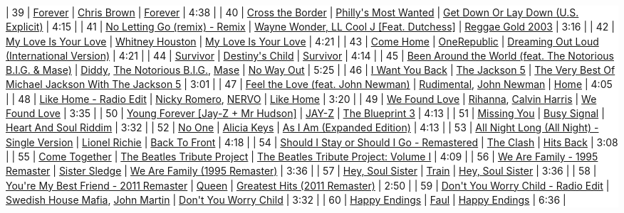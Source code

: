 | 39 | [Forever](https://open.spotify.com/track/7tAXHZdp9UpcYrHn7MZqfo) | [Chris Brown](https://open.spotify.com/artist/7bXgB6jMjp9ATFy66eO08Z) | [Forever](https://open.spotify.com/album/74JkTYeuAlUUNuusDyAl3Q) | 4:38 |
| 40 | [Cross the Border](https://open.spotify.com/track/26jvFY5r6AN5kuJmih4GpF) | [Philly's Most Wanted](https://open.spotify.com/artist/2nmNj8czpBZkCVZSbx5W2i) | [Get Down Or Lay Down \(U.S\. Explicit\)](https://open.spotify.com/album/1jrJslDyJ6t59uGaEUChw0) | 4:15 |
| 41 | [No Letting Go \(remix\) \- Remix](https://open.spotify.com/track/3DLZnkbfVGxvdplqddi8WN) | [Wayne Wonder, LL Cool J \[Feat\. Dutchess\]](https://open.spotify.com/artist/2vvmx7E4mgWsebwyJ6H1Kl) | [Reggae Gold 2003](https://open.spotify.com/album/76Ln6U1PHLVU8Zc10xXAnF) | 3:16 |
| 42 | [My Love Is Your Love](https://open.spotify.com/track/4xzhlulgIL4yFEAR9EjHkR) | [Whitney Houston](https://open.spotify.com/artist/6XpaIBNiVzIetEPCWDvAFP) | [My Love Is Your Love](https://open.spotify.com/album/2jiDaTcE7WmJr384lZJvgw) | 4:21 |
| 43 | [Come Home](https://open.spotify.com/track/0C3NEzyeYHvbt6OIjFAIzT) | [OneRepublic](https://open.spotify.com/artist/5Pwc4xIPtQLFEnJriah9YJ) | [Dreaming Out Loud \(International Version\)](https://open.spotify.com/album/72c3ugX0yPaFCtEuHPDXaY) | 4:21 |
| 44 | [Survivor](https://open.spotify.com/track/2Mpj1Ul5OFPyyP4wB62Rvi) | [Destiny's Child](https://open.spotify.com/artist/1Y8cdNmUJH7yBTd9yOvr5i) | [Survivor](https://open.spotify.com/album/2HcjLD0ButtKsQYqzoyOx9) | 4:14 |
| 45 | [Been Around the World \(feat\. The Notorious B.I.G\. & Mase\)](https://open.spotify.com/track/1siDRjAa8MdxNoCHTiiQ7B) | [Diddy](https://open.spotify.com/artist/59wfkuBoNyhDMQGCljbUbA), [The Notorious B.I.G.](https://open.spotify.com/artist/5me0Irg2ANcsgc93uaYrpb), [Mase](https://open.spotify.com/artist/1wiBLzTI7z9RUwEpNPdFT6) | [No Way Out](https://open.spotify.com/album/4OGaOZUHLhSeiicZB909aL) | 5:25 |
| 46 | [I Want You Back](https://open.spotify.com/track/5YhcTlesFVSpTgXXnUBkiU) | [The Jackson 5](https://open.spotify.com/artist/2iE18Oxc8YSumAU232n4rW) | [The Very Best Of Michael Jackson With The Jackson 5](https://open.spotify.com/album/119TC8Ww6LYJm8uarhzvgQ) | 3:01 |
| 47 | [Feel the Love \(feat\. John Newman\)](https://open.spotify.com/track/0k73nWaD6RPx2sHFEkGPcn) | [Rudimental](https://open.spotify.com/artist/4WN5naL3ofxrVBgFpguzKo), [John Newman](https://open.spotify.com/artist/34v5MVKeQnIo0CWYMbbrPf) | [Home](https://open.spotify.com/album/2AOpbitJNMvKhSbsi2YD4F) | 4:05 |
| 48 | [Like Home \- Radio Edit](https://open.spotify.com/track/2iOiRhJanIu1jNSzwaleEf) | [Nicky Romero](https://open.spotify.com/artist/5ChF3i92IPZHduM7jN3dpg), [NERVO](https://open.spotify.com/artist/4j5KBTO4tk7up54ZirNGvK) | [Like Home](https://open.spotify.com/album/67DyodvVjMa5KNFJaek0hH) | 3:20 |
| 49 | [We Found Love](https://open.spotify.com/track/14fmbvjYLqRZEXz1VZdM2M) | [Rihanna](https://open.spotify.com/artist/5pKCCKE2ajJHZ9KAiaK11H), [Calvin Harris](https://open.spotify.com/artist/7CajNmpbOovFoOoasH2HaY) | [We Found Love](https://open.spotify.com/album/2JWBVBmidYbaAR6o6bwcnC) | 3:35 |
| 50 | [Young Forever \[Jay\-Z + Mr Hudson\]](https://open.spotify.com/track/7nmArpOotJ431XYlJXI1vy) | [JAY\-Z](https://open.spotify.com/artist/3nFkdlSjzX9mRTtwJOzDYB) | [The Blueprint 3](https://open.spotify.com/album/03JboE7JdI2P2lZjzVFjUP) | 4:13 |
| 51 | [Missing You](https://open.spotify.com/track/7JORXxfoI3DmBa2YHIistt) | [Busy Signal](https://open.spotify.com/artist/4RfTXjK9aiiIKDaKUHpL57) | [Heart And Soul Riddim](https://open.spotify.com/album/41XXxYDZkvfDxJ07Jg3ykg) | 3:32 |
| 52 | [No One](https://open.spotify.com/track/6IwKcFdiRQZOWeYNhUiWIv) | [Alicia Keys](https://open.spotify.com/artist/3DiDSECUqqY1AuBP8qtaIa) | [As I Am \(Expanded Edition\)](https://open.spotify.com/album/6KlxyxhXEDo1LdheFulN7h) | 4:13 |
| 53 | [All Night Long \(All Night\) \- Single Version](https://open.spotify.com/track/4czNORk5MjW5WOn98bki32) | [Lionel Richie](https://open.spotify.com/artist/3gMaNLQm7D9MornNILzdSl) | [Back To Front](https://open.spotify.com/album/1ET5QG3pd6NGqEFuZh0Qiz) | 4:18 |
| 54 | [Should I Stay or Should I Go \- Remastered](https://open.spotify.com/track/3v8PlUFGQQDBIk1J86waCo) | [The Clash](https://open.spotify.com/artist/3RGLhK1IP9jnYFH4BRFJBS) | [Hits Back](https://open.spotify.com/album/3Zkggi5I9uH5x94DuN6u1S) | 3:08 |
| 55 | [Come Together](https://open.spotify.com/track/0WGji1pxqswFYpd9MAvZCf) | [The Beatles Tribute Project](https://open.spotify.com/artist/7EzNTMzMN70jRxBWbxeshd) | [The Beatles Tribute Project: Volume I](https://open.spotify.com/album/14z6Ed6BQpI7YO1c740OiV) | 4:09 |
| 56 | [We Are Family \- 1995 Remaster](https://open.spotify.com/track/5IKLwqBQG6KU6MP2zP80Nu) | [Sister Sledge](https://open.spotify.com/artist/6gkWznnJkdkwRPVcmnrays) | [We Are Family \(1995 Remaster\)](https://open.spotify.com/album/4GSidaoqyGNwaG5mNKmuLT) | 3:36 |
| 57 | [Hey, Soul Sister](https://open.spotify.com/track/0KpfYajJVVGgQ32Dby7e9i) | [Train](https://open.spotify.com/artist/3FUY2gzHeIiaesXtOAdB7A) | [Hey, Soul Sister](https://open.spotify.com/album/5lTCUyQrKcSmcw5ULkt75O) | 3:36 |
| 58 | [You're My Best Friend \- 2011 Remaster](https://open.spotify.com/track/4fc22WG0e3Qoq6FxAALmYW) | [Queen](https://open.spotify.com/artist/1dfeR4HaWDbWqFHLkxsg1d) | [Greatest Hits \(2011 Remaster\)](https://open.spotify.com/album/6VAFbY1kcBF748xSyyisxY) | 2:50 |
| 59 | [Don't You Worry Child \- Radio Edit](https://open.spotify.com/track/2V65y3PX4DkRhy1djlxd9p) | [Swedish House Mafia](https://open.spotify.com/artist/1h6Cn3P4NGzXbaXidqURXs), [John Martin](https://open.spotify.com/artist/2auikkNYqigWStoHWK1Grq) | [Don't You Worry Child](https://open.spotify.com/album/3RKhRsifs4RWrqvWV1YpPY) | 3:32 |
| 60 | [Happy Endings](https://open.spotify.com/track/5E6dbwD4F55zeAGSoG5sRG) | [Faul](https://open.spotify.com/artist/2Dxbev9hZzbiEEwocnObzH) | [Happy Endings](https://open.spotify.com/album/5SHcx5l9hbyP72fI7PFLTk) | 6:36 |
